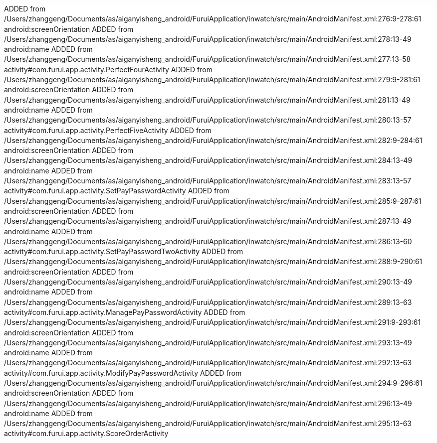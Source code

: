 ADDED from /Users/zhanggeng/Documents/as/aiganyisheng_android/FuruiApplication/inwatch/src/main/AndroidManifest.xml:276:9-278:61
	android:screenOrientation
		ADDED from /Users/zhanggeng/Documents/as/aiganyisheng_android/FuruiApplication/inwatch/src/main/AndroidManifest.xml:278:13-49
	android:name
		ADDED from /Users/zhanggeng/Documents/as/aiganyisheng_android/FuruiApplication/inwatch/src/main/AndroidManifest.xml:277:13-58
activity#com.furui.app.activity.PerfectFourActivity
ADDED from /Users/zhanggeng/Documents/as/aiganyisheng_android/FuruiApplication/inwatch/src/main/AndroidManifest.xml:279:9-281:61
	android:screenOrientation
		ADDED from /Users/zhanggeng/Documents/as/aiganyisheng_android/FuruiApplication/inwatch/src/main/AndroidManifest.xml:281:13-49
	android:name
		ADDED from /Users/zhanggeng/Documents/as/aiganyisheng_android/FuruiApplication/inwatch/src/main/AndroidManifest.xml:280:13-57
activity#com.furui.app.activity.PerfectFiveActivity
ADDED from /Users/zhanggeng/Documents/as/aiganyisheng_android/FuruiApplication/inwatch/src/main/AndroidManifest.xml:282:9-284:61
	android:screenOrientation
		ADDED from /Users/zhanggeng/Documents/as/aiganyisheng_android/FuruiApplication/inwatch/src/main/AndroidManifest.xml:284:13-49
	android:name
		ADDED from /Users/zhanggeng/Documents/as/aiganyisheng_android/FuruiApplication/inwatch/src/main/AndroidManifest.xml:283:13-57
activity#com.furui.app.activity.SetPayPasswordActivity
ADDED from /Users/zhanggeng/Documents/as/aiganyisheng_android/FuruiApplication/inwatch/src/main/AndroidManifest.xml:285:9-287:61
	android:screenOrientation
		ADDED from /Users/zhanggeng/Documents/as/aiganyisheng_android/FuruiApplication/inwatch/src/main/AndroidManifest.xml:287:13-49
	android:name
		ADDED from /Users/zhanggeng/Documents/as/aiganyisheng_android/FuruiApplication/inwatch/src/main/AndroidManifest.xml:286:13-60
activity#com.furui.app.activity.SetPayPasswordTwoActivity
ADDED from /Users/zhanggeng/Documents/as/aiganyisheng_android/FuruiApplication/inwatch/src/main/AndroidManifest.xml:288:9-290:61
	android:screenOrientation
		ADDED from /Users/zhanggeng/Documents/as/aiganyisheng_android/FuruiApplication/inwatch/src/main/AndroidManifest.xml:290:13-49
	android:name
		ADDED from /Users/zhanggeng/Documents/as/aiganyisheng_android/FuruiApplication/inwatch/src/main/AndroidManifest.xml:289:13-63
activity#com.furui.app.activity.ManagePayPasswordActivity
ADDED from /Users/zhanggeng/Documents/as/aiganyisheng_android/FuruiApplication/inwatch/src/main/AndroidManifest.xml:291:9-293:61
	android:screenOrientation
		ADDED from /Users/zhanggeng/Documents/as/aiganyisheng_android/FuruiApplication/inwatch/src/main/AndroidManifest.xml:293:13-49
	android:name
		ADDED from /Users/zhanggeng/Documents/as/aiganyisheng_android/FuruiApplication/inwatch/src/main/AndroidManifest.xml:292:13-63
activity#com.furui.app.activity.ModifyPayPasswordActivity
ADDED from /Users/zhanggeng/Documents/as/aiganyisheng_android/FuruiApplication/inwatch/src/main/AndroidManifest.xml:294:9-296:61
	android:screenOrientation
		ADDED from /Users/zhanggeng/Documents/as/aiganyisheng_android/FuruiApplication/inwatch/src/main/AndroidManifest.xml:296:13-49
	android:name
		ADDED from /Users/zhanggeng/Documents/as/aiganyisheng_android/FuruiApplication/inwatch/src/main/AndroidManifest.xml:295:13-63
activity#com.furui.app.activity.ScoreOrderActivity